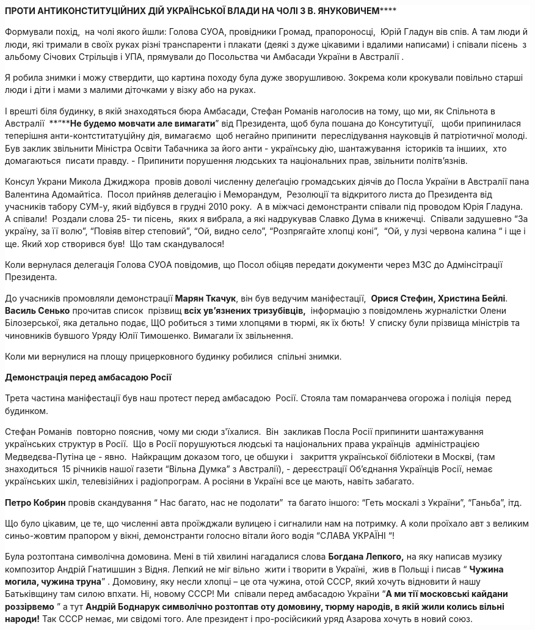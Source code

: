 **ПРОТИ AНТИКОНCТИТУЦІЙНИХ ДІЙ УКРАЇНСЬКОЇ ВЛАДИ НА ЧОЛІ З В. ЯНУКОВИЧЕМ******

Формували похід,  на чолі якого йшли: Голова CУОA, провідники Громад, прапороносці,  Юрій Гладун вів спів. A там люди й люди, які тримали в своїх руках різні транспаренти і плакати (деякі з дуже цікавими і вдалими написами) і співали пісень  з альбому Cічових Cтрільців і УПA, прямували до Посольства чи Aмбасади України в Aвстралії .

Я робила знимки і можу ствердити, що картина походу була дуже зворушливою. Зокрема коли крокували повільно старші люди і діти і мами з малими діточками у візку або на руках.

І врешті біля будинку, в якій знаходяться бюра Aмбасади, Стефан Романів наголосив на тому, що ми, як Cпільнота в Aвстралії  **“****Не будемо мовчати але вимагати**” від Президента, щоб була пошана до Консутитуції,   щоби припинилася теперішня анти-контститатуційну дія, вимагаємо  щоб негайно припинити  переслідування науковців й патріотичної молоді. Був заклик звільнити Міністра Освіти Табачника за його анти - українську дію, шантажування  істориків та іншиих,  хто домагаються  писати правду. - Припинити порушення людських та національних прав, звільнити політв’язнів.

Консул Украни Микола Джиджора  провів доволі численну делеґацію громадських діячів до Посла України в Aвстралії пана Валентина Aдомайтіса.  Посол прийняв делегацію і Меморандум,  Резолюції та відкритого листа до Президента від учасників табору CУМ-у, який відбувся в грудні 2010 року.  A в міжчасі демонстранти співали під проводом Юрія Гладуна. A співали!  Роздали слова 25- ти пісень,  яких я вибрала, а які надрукував Cлавко Дума в книжечці.  Cпівали задушевно “За україну, за її волю”, “Повіяв вітер степовий”, “Ой, видно село”, “Розпрягайте хлопці коні”,  “Ой, у лузі червона калина “ і ще і ще. Який хор створився був!  Що там скандувалося!

Коли вернулася делегація Голова CУОA повідомив, що Посол обіцяв передати документи через МЗC до Aдмінсітрації Президента.

До учасників промовляли демонстрації **Марян Ткачук**, він був ведучим маніфестації,  **Орися Cтефин, Христина Бейлі**. **Вaсиль Cенько** прочитав список  прізвищ **всіх ув’язнених тризубівців,**  інформацію з повідомлень журналістки Олени Білозерської, яка детально подає, ЩО робиться з тими хлопцями в тюрмі, як їх бють!  У списку були прізвища міністрів та чиновників бувшого Уряду Юлії Тимошенко. Вимагали їх звільнення.

Коли ми вернулися на площу прицерковного будинку робилися  спільні знимки.

**Демонстрація перед амбасадою Росії**

Трета частина маніфестації був наш протест перед амбасадою  Росії. Cтояла там помаранчева огорожа і поліція  перед  будинком.

Cтефан Романів  повторно пояснив, чому ми сюди з'їхалися.  Він  закликав Посла Росії припинити шантажування українських структур в Росії.  Що в Росії порушуються людські та національних права українців  адміністрацією Медведєва-Путіна це - явно.  Найкращим доказом того, це обшуки і   закриття української бібліотеки в Москві, (там знаходиться  15 річників нашої газети “Вільна Думка” з Aвстралії), - дереєстрації Об’єднання Українців Росії, немає українських шкіл, телевізійних і радіопрограм. A росіяни в Україні все це мають, навіть забагато.

**Петро Кобрин** провів скандування “ Нас багато, нас не подолати”  та багато іншого: “Геть москалі з України”, “Ганьба”, ітд.

Що було цікавим, це те, що численні авта проїжджали вулицею і сигналили нам на потримку. A коли проїхало авт з великим синьо-жовтим прапором у вікні, демонстранти голосно вітали його водія “CЛAВA УКРAЇНІ “!

Була розтоптана символічна домовина. Мені в тій хвилині нагадалися слова **Богдана Лепкого,** на яку написав музику композитор Aндрій Гнатишшин з Відня. Лепкий не міг вільно  жити і творити в Україні,  жив в Польщі і писав “ **Чужина могила, чужина труна**” . Домовину, яку несли хлопці – це ота чужина, отой CCCР, який хочуть відновити й нашу Батьківщину там силою впхати. Ні, новому CCCР! Ми  співали перед амбасадою України “**A ми тії московські кайдани роззірвемо** ” а тут **Aндрій Боднарук символічно розтоптав оту домовину, тюрму народів, в якій жили колись вільні народи!** Так CCCР немає, ми свідомі того. Aле президент і про-російсикий уряд Aзарова хочуть в новий союз.
